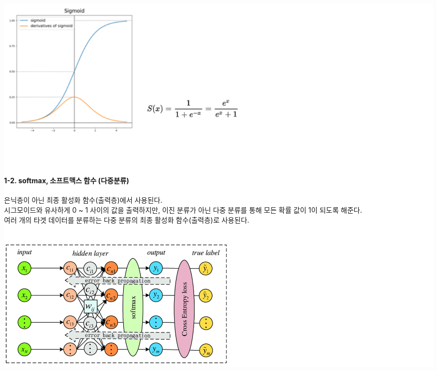 <img src='./b_perceptron/images/sigmoid.png' width='500px'>

<br></br>

#### 1-2. softmax, 소프트맥스 함수 (다중분류)
은닉층이 아닌 최종 활성화 함수(출력층)에서 사용된다.  
시그모이드와 유사하게 0 ~ 1 사이의 값을 출력하지만, 이진 분류가 아닌 다중 분류를 통해 모든 확률 값이 1이 되도록 해준다.  
여러 개의 타겟 데이터를 분류하는 다중 분류의 최종 활성화 함수(출력층)로 사용된다.

<br>

<img src='./b_perceptron/images/softmax.png' width='450px'>
